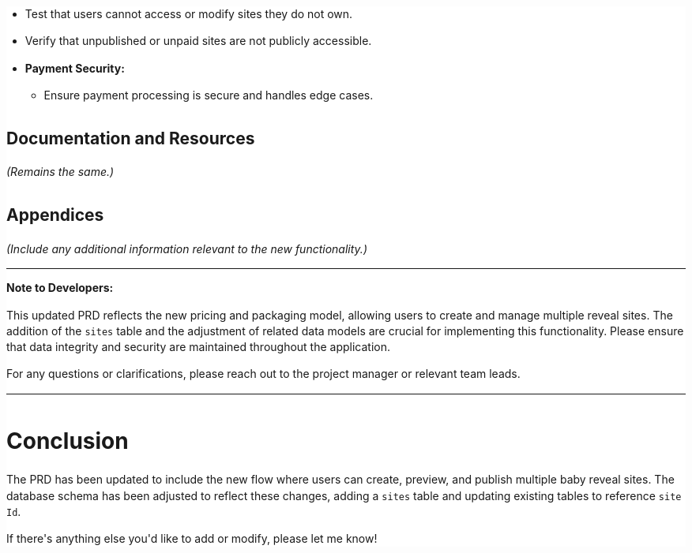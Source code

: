   - Test that users cannot access or modify sites they do not own.
  - Verify that unpublished or unpaid sites are not publicly accessible.

- **Payment Security:**
  - Ensure payment processing is secure and handles edge cases.

## **Documentation and Resources**

_(Remains the same.)_

## **Appendices**

_(Include any additional information relevant to the new functionality.)_

---

**Note to Developers:**

This updated PRD reflects the new pricing and packaging model, allowing users to create and manage multiple reveal sites. The addition of the `sites` table and the adjustment of related data models are crucial for implementing this functionality. Please ensure that data integrity and security are maintained throughout the application.

For any questions or clarifications, please reach out to the project manager or relevant team leads.

---

# **Conclusion**

The PRD has been updated to include the new flow where users can create, preview, and publish multiple baby reveal sites. The database schema has been adjusted to reflect these changes, adding a `sites` table and updating existing tables to reference `siteId`.

If there's anything else you'd like to add or modify, please let me know!
